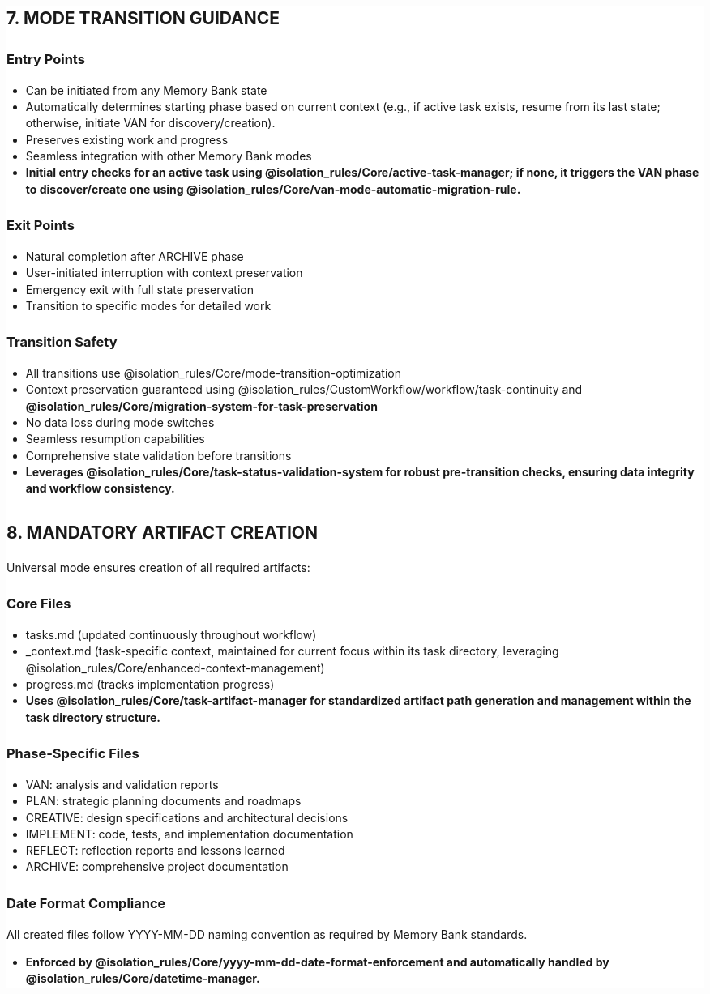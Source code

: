 ## 7. MODE TRANSITION GUIDANCE

### Entry Points
- Can be initiated from any Memory Bank state
- Automatically determines starting phase based on current context (e.g., if active task exists, resume from its last state; otherwise, initiate VAN for discovery/creation).
- Preserves existing work and progress
- Seamless integration with other Memory Bank modes
- **Initial entry checks for an active task using @isolation_rules/Core/active-task-manager; if none, it triggers the VAN phase to discover/create one using @isolation_rules/Core/van-mode-automatic-migration-rule.**

### Exit Points
- Natural completion after ARCHIVE phase
- User-initiated interruption with context preservation
- Emergency exit with full state preservation
- Transition to specific modes for detailed work

### Transition Safety
- All transitions use @isolation_rules/Core/mode-transition-optimization
- Context preservation guaranteed using @isolation_rules/CustomWorkflow/workflow/task-continuity and **@isolation_rules/Core/migration-system-for-task-preservation**
- No data loss during mode switches
- Seamless resumption capabilities
- Comprehensive state validation before transitions
- **Leverages @isolation_rules/Core/task-status-validation-system for robust pre-transition checks, ensuring data integrity and workflow consistency.**

## 8. MANDATORY ARTIFACT CREATION

Universal mode ensures creation of all required artifacts:

### Core Files
- tasks.md (updated continuously throughout workflow)
- _context.md (task-specific context, maintained for current focus within its task directory, leveraging @isolation_rules/Core/enhanced-context-management)
- progress.md (tracks implementation progress)
- **Uses @isolation_rules/Core/task-artifact-manager for standardized artifact path generation and management within the task directory structure.**

### Phase-Specific Files
- VAN: analysis and validation reports
- PLAN: strategic planning documents and roadmaps
- CREATIVE: design specifications and architectural decisions
- IMPLEMENT: code, tests, and implementation documentation
- REFLECT: reflection reports and lessons learned
- ARCHIVE: comprehensive project documentation

### Date Format Compliance
All created files follow YYYY-MM-DD naming convention as required by Memory Bank standards.
- **Enforced by @isolation_rules/Core/yyyy-mm-dd-date-format-enforcement and automatically handled by @isolation_rules/Core/datetime-manager.**
